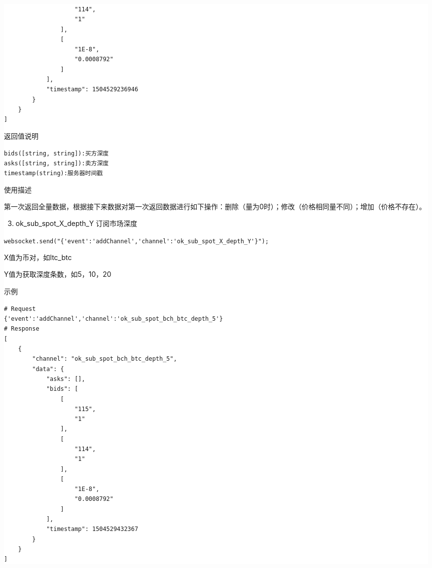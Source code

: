 ```
                    "114",
                    "1"
                ],
                [
                    "1E-8",
                    "0.0008792"
                ]
            ],
            "timestamp": 1504529236946
        }
    }
]
```

返回值说明	

```
bids([string, string]):买方深度
asks([string, string]):卖方深度
timestamp(string):服务器时间戳
```

使用描述    

第一次返回全量数据，根据接下来数据对第一次返回数据进行如下操作：删除（量为0时）；修改（价格相同量不同）；增加（价格不存在）。		


3. ok_sub_spot_X_depth_Y   订阅市场深度

`websocket.send("{'event':'addChannel','channel':'ok_sub_spot_X_depth_Y'}");`	

X值为币对，如ltc_btc	

Y值为获取深度条数，如5，10，20		

示例	

```
# Request
{'event':'addChannel','channel':'ok_sub_spot_bch_btc_depth_5'}
# Response
[
    {
        "channel": "ok_sub_spot_bch_btc_depth_5",
        "data": {
            "asks": [],
            "bids": [
                [
                    "115",
                    "1"
                ],
                [
                    "114",
                    "1"
                ],
                [
                    "1E-8",
                    "0.0008792"
                ]
            ],
            "timestamp": 1504529432367
        }
    }
]
```
